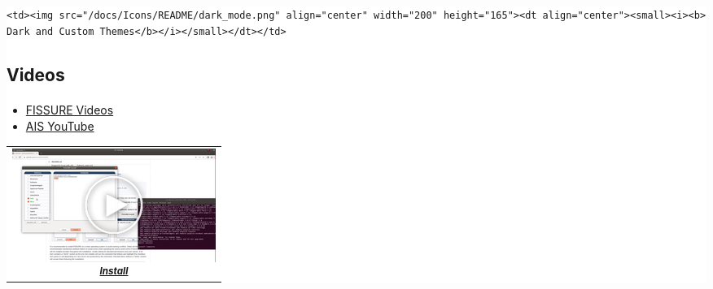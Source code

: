     <td><img src="/docs/Icons/README/dark_mode.png" align="center" width="200" height="165"><dt align="center"><small><i><b>Dark and Custom Themes</b></i></small></dt></td>
  </tr>  
</table>

## Videos

- [FISSURE Videos](https://www.youtube.com/playlist?list=PLs4a-ctXntfjpmc_hrvI0ngj4ZOe_5xm_)
- [AIS YouTube](https://www.youtube.com/@assuredinformationsecurity/featured)

<table border="0px">
  <tr>
    <td><a href="https://www.youtube.com/watch?v=PGIZHhLswXg&list=PLs4a-ctXntfjpmc_hrvI0ngj4ZOe_5xm_"><img src="/docs/Icons/README/youtube_install.png" align="center" width="250" height="140"><dt align="center"><small><i><b>Install</b></i></small></dt></td>